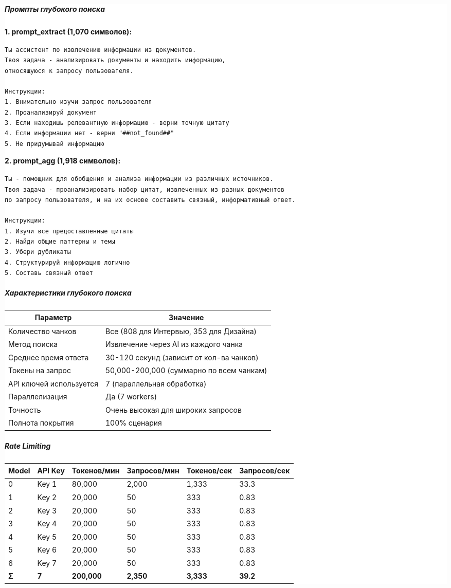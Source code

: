 ##### Промпты глубокого поиска

**1. prompt_extract (1,070 символов):**
```
Ты ассистент по извлечению информации из документов.
Твоя задача - анализировать документы и находить информацию,
относящуюся к запросу пользователя.

Инструкции:
1. Внимательно изучи запрос пользователя
2. Проанализируй документ
3. Если находишь релевантную информацию - верни точную цитату
4. Если информации нет - верни "##not_found##"
5. Не придумывай информацию
```

**2. prompt_agg (1,918 символов):**
```
Ты - помощник для обобщения и анализа информации из различных источников.
Твоя задача - проанализировать набор цитат, извлеченных из разных документов
по запросу пользователя, и на их основе составить связный, информативный ответ.

Инструкции:
1. Изучи все предоставленные цитаты
2. Найди общие паттерны и темы
3. Убери дубликаты
4. Структурируй информацию логично
5. Составь связный ответ
```

##### Характеристики глубокого поиска

| Параметр                  | Значение                          |
|---------------------------|-----------------------------------|
| Количество чанков         | Все (808 для Интервью, 353 для Дизайна) |
| Метод поиска              | Извлечение через AI из каждого чанка |
| Среднее время ответа      | 30-120 секунд (зависит от кол-ва чанков) |
| Токены на запрос          | 50,000-200,000 (суммарно по всем чанкам) |
| API ключей используется   | 7 (параллельная обработка)        |
| Параллелизация            | Да (7 workers)                    |
| Точность                  | Очень высокая для широких запросов |
| Полнота покрытия          | 100% сценария                     |

##### Rate Limiting

| Model | API Key | Токенов/мин | Запросов/мин | Токенов/сек | Запросов/сек |
|-------|---------|-------------|--------------|-------------|--------------|
| 0     | Key 1   | 80,000      | 2,000        | 1,333       | 33.3         |
| 1     | Key 2   | 20,000      | 50           | 333         | 0.83         |
| 2     | Key 3   | 20,000      | 50           | 333         | 0.83         |
| 3     | Key 4   | 20,000      | 50           | 333         | 0.83         |
| 4     | Key 5   | 20,000      | 50           | 333         | 0.83         |
| 5     | Key 6   | 20,000      | 50           | 333         | 0.83         |
| 6     | Key 7   | 20,000      | 50           | 333         | 0.83         |
| **Σ** | **7**   | **200,000** | **2,350**    | **3,333**   | **39.2**     |
